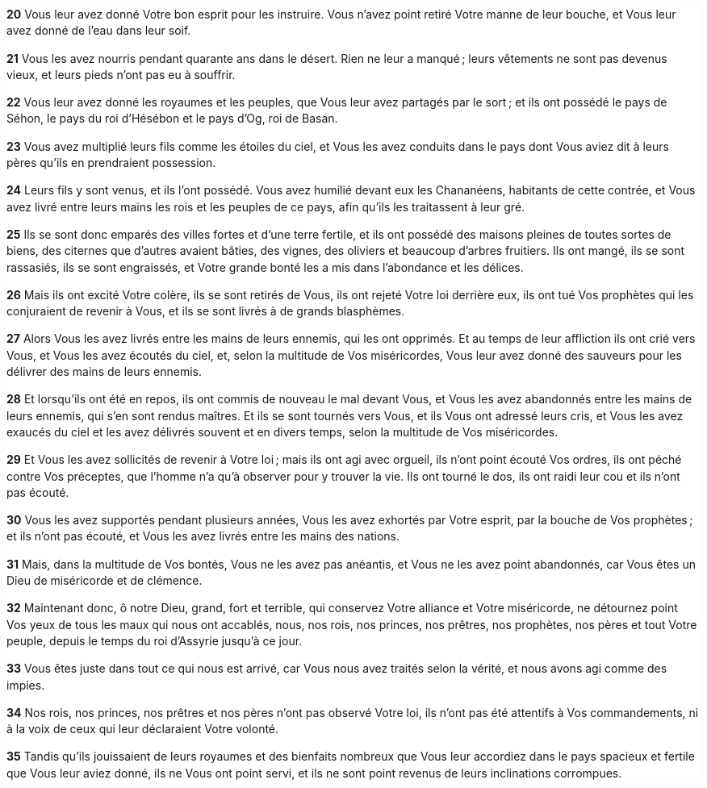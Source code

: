 **20** Vous leur avez donné Votre bon esprit pour les instruire. Vous n’avez point retiré Votre manne de leur bouche, et Vous leur avez donné de l’eau dans leur soif.

**21** Vous les avez nourris pendant quarante ans dans le désert. Rien ne leur a manqué ; leurs vêtements ne sont pas devenus vieux, et leurs pieds n’ont pas eu à souffrir.

**22** Vous leur avez donné les royaumes et les peuples, que Vous leur avez partagés par le sort ; et ils ont possédé le pays de Séhon, le pays du roi d’Hésébon et le pays d’Og, roi de Basan.

**23** Vous avez multiplié leurs fils comme les étoiles du ciel, et Vous les avez conduits dans le pays dont Vous aviez dit à leurs pères qu’ils en prendraient possession.

**24** Leurs fils y sont venus, et ils l’ont possédé. Vous avez humilié devant eux les Chananéens, habitants de cette contrée, et Vous avez livré entre leurs mains les rois et les peuples de ce pays, afin qu’ils les traitassent à leur gré.

**25** Ils se sont donc emparés des villes fortes et d’une terre fertile, et ils ont possédé des maisons pleines de toutes sortes de biens, des citernes que d’autres avaient bâties, des vignes, des oliviers et beaucoup d’arbres fruitiers. Ils ont mangé, ils se sont rassasiés, ils se sont engraissés, et Votre grande bonté les a mis dans l’abondance et les délices.

**26** Mais ils ont excité Votre colère, ils se sont retirés de Vous, ils ont rejeté Votre loi derrière eux, ils ont tué Vos prophètes qui les conjuraient de revenir à Vous, et ils se sont livrés à de grands blasphèmes.

**27** Alors Vous les avez livrés entre les mains de leurs ennemis, qui les ont opprimés. Et au temps de leur affliction ils ont crié vers Vous, et Vous les avez écoutés du ciel, et, selon la multitude de Vos miséricordes, Vous leur avez donné des sauveurs pour les délivrer des mains de leurs ennemis.

**28** Et lorsqu’ils ont été en repos, ils ont commis de nouveau le mal devant Vous, et Vous les avez abandonnés entre les mains de leurs ennemis, qui s’en sont rendus maîtres. Et ils se sont tournés vers Vous, et ils Vous ont adressé leurs cris, et Vous les avez exaucés du ciel et les avez délivrés souvent et en divers temps, selon la multitude de Vos miséricordes.

**29** Et Vous les avez sollicités de revenir à Votre loi ; mais ils ont agi avec orgueil, ils n’ont point écouté Vos ordres, ils ont péché contre Vos préceptes, que l’homme n’a qu’à observer pour y trouver la vie. Ils ont tourné le dos, ils ont raidi leur cou et ils n’ont pas écouté.

**30** Vous les avez supportés pendant plusieurs années, Vous les avez exhortés par Votre esprit, par la bouche de Vos prophètes ; et ils n’ont pas écouté, et Vous les avez livrés entre les mains des nations.

**31** Mais, dans la multitude de Vos bontés, Vous ne les avez pas anéantis, et Vous ne les avez point abandonnés, car Vous êtes un Dieu de miséricorde et de clémence.

**32** Maintenant donc, ô notre Dieu, grand, fort et terrible, qui conservez Votre alliance et Votre miséricorde, ne détournez point Vos yeux de tous les maux qui nous ont accablés, nous, nos rois, nos princes, nos prêtres, nos prophètes, nos pères et tout Votre peuple, depuis le temps du roi d’Assyrie jusqu’à ce jour.

**33** Vous êtes juste dans tout ce qui nous est arrivé, car Vous nous avez traités selon la vérité, et nous avons agi comme des impies.

**34** Nos rois, nos princes, nos prêtres et nos pères n’ont pas observé Votre loi, ils n’ont pas été attentifs à Vos commandements, ni à la voix de ceux qui leur déclaraient Votre volonté.

**35** Tandis qu’ils jouissaient de leurs royaumes et des bienfaits nombreux que Vous leur accordiez dans le pays spacieux et fertile que Vous leur aviez donné, ils ne Vous ont point servi, et ils ne sont point revenus de leurs inclinations corrompues.
